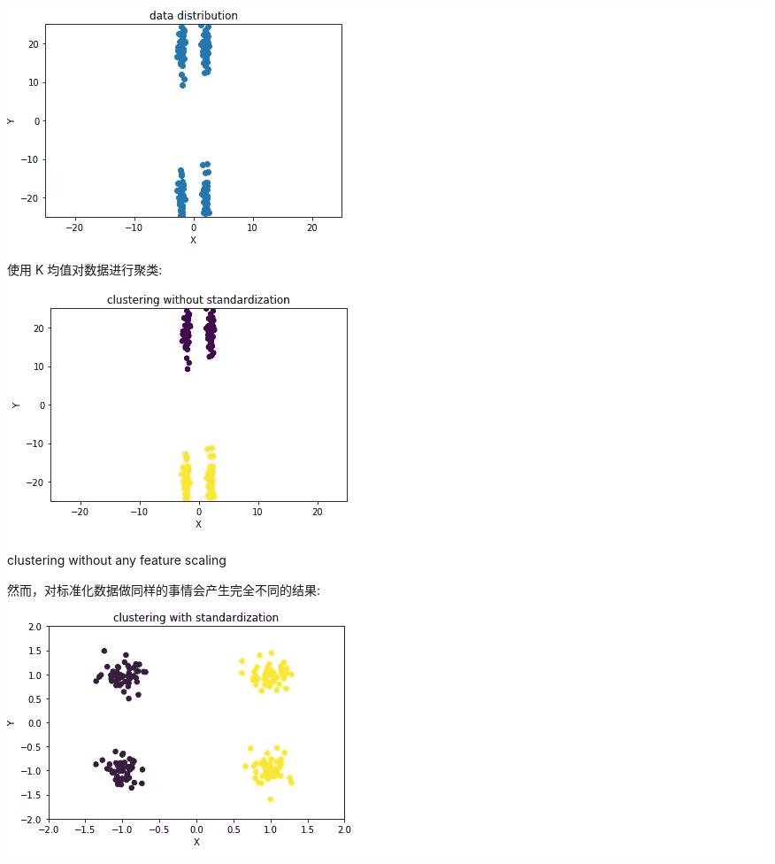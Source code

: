 ![](img/584e7af9b69a4a06e241abd8b288c49a.png)

使用 K 均值对数据进行聚类:

![](img/c584038e6135796b6381d4fc79bb5e37.png)

clustering without any feature scaling

然而，对标准化数据做同样的事情会产生完全不同的结果:

![](img/7f1ce47825097e518ef7bf07764623ce.png)
